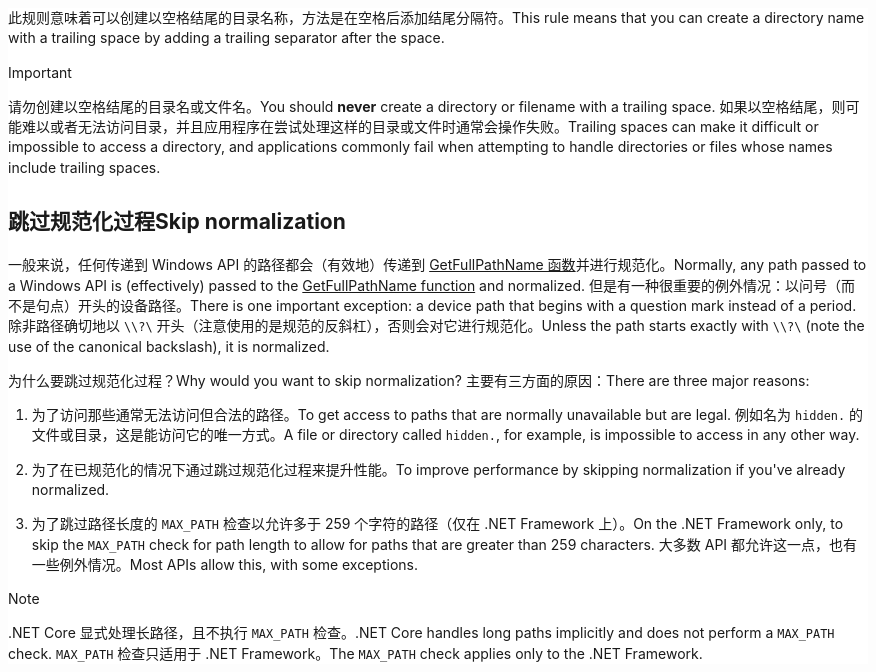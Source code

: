    <span data-ttu-id="bbfff-235">此规则意味着可以创建以空格结尾的目录名称，方法是在空格后添加结尾分隔符。</span><span class="sxs-lookup"><span data-stu-id="bbfff-235">This rule means that you can create a directory name with a trailing space by adding a trailing separator after the space.</span></span>

   > [!IMPORTANT]
   > <span data-ttu-id="bbfff-236">请勿创建以空格结尾的目录名或文件名。</span><span class="sxs-lookup"><span data-stu-id="bbfff-236">You should **never** create a directory or filename with a trailing space.</span></span> <span data-ttu-id="bbfff-237">如果以空格结尾，则可能难以或者无法访问目录，并且应用程序在尝试处理这样的目录或文件时通常会操作失败。</span><span class="sxs-lookup"><span data-stu-id="bbfff-237">Trailing spaces can make it difficult or impossible to access a directory, and applications commonly fail when attempting to handle directories or files whose names include trailing spaces.</span></span>

## <a name="skip-normalization"></a><span data-ttu-id="bbfff-238">跳过规范化过程</span><span class="sxs-lookup"><span data-stu-id="bbfff-238">Skip normalization</span></span>

<span data-ttu-id="bbfff-239">一般来说，任何传递到 Windows API 的路径都会（有效地）传递到 [GetFullPathName 函数](/windows/desktop/api/fileapi/nf-fileapi-getfullpathnamea)并进行规范化。</span><span class="sxs-lookup"><span data-stu-id="bbfff-239">Normally, any path passed to a Windows API is (effectively) passed to the [GetFullPathName function](/windows/desktop/api/fileapi/nf-fileapi-getfullpathnamea) and normalized.</span></span> <span data-ttu-id="bbfff-240">但是有一种很重要的例外情况：以问号（而不是句点）开头的设备路径。</span><span class="sxs-lookup"><span data-stu-id="bbfff-240">There is one important exception: a device path that begins with a question mark instead of a period.</span></span> <span data-ttu-id="bbfff-241">除非路径确切地以 `\\?\` 开头（注意使用的是规范的反斜杠），否则会对它进行规范化。</span><span class="sxs-lookup"><span data-stu-id="bbfff-241">Unless the path starts exactly with `\\?\` (note the use of the canonical backslash), it is normalized.</span></span>

<span data-ttu-id="bbfff-242">为什么要跳过规范化过程？</span><span class="sxs-lookup"><span data-stu-id="bbfff-242">Why would you want to skip normalization?</span></span> <span data-ttu-id="bbfff-243">主要有三方面的原因：</span><span class="sxs-lookup"><span data-stu-id="bbfff-243">There are three major reasons:</span></span>

1. <span data-ttu-id="bbfff-244">为了访问那些通常无法访问但合法的路径。</span><span class="sxs-lookup"><span data-stu-id="bbfff-244">To get access to paths that are normally unavailable but are legal.</span></span> <span data-ttu-id="bbfff-245">例如名为 `hidden.` 的文件或目录，这是能访问它的唯一方式。</span><span class="sxs-lookup"><span data-stu-id="bbfff-245">A file or directory called `hidden.`, for example, is impossible to access in any other way.</span></span>

1. <span data-ttu-id="bbfff-246">为了在已规范化的情况下通过跳过规范化过程来提升性能。</span><span class="sxs-lookup"><span data-stu-id="bbfff-246">To improve performance by skipping normalization if you've already normalized.</span></span>

1. <span data-ttu-id="bbfff-247">为了跳过路径长度的 `MAX_PATH` 检查以允许多于 259 个字符的路径（仅在 .NET Framework 上）。</span><span class="sxs-lookup"><span data-stu-id="bbfff-247">On the .NET Framework only, to skip the `MAX_PATH` check for path length to allow for paths that are greater than 259 characters.</span></span> <span data-ttu-id="bbfff-248">大多数 API 都允许这一点，也有一些例外情况。</span><span class="sxs-lookup"><span data-stu-id="bbfff-248">Most APIs allow this, with some exceptions.</span></span>

> [!NOTE]
> <span data-ttu-id="bbfff-249">.NET Core 显式处理长路径，且不执行 `MAX_PATH` 检查。</span><span class="sxs-lookup"><span data-stu-id="bbfff-249">.NET Core handles long paths implicitly and does not perform a `MAX_PATH` check.</span></span> <span data-ttu-id="bbfff-250">`MAX_PATH` 检查只适用于 .NET Framework。</span><span class="sxs-lookup"><span data-stu-id="bbfff-250">The `MAX_PATH` check applies only to the .NET Framework.</span></span>
